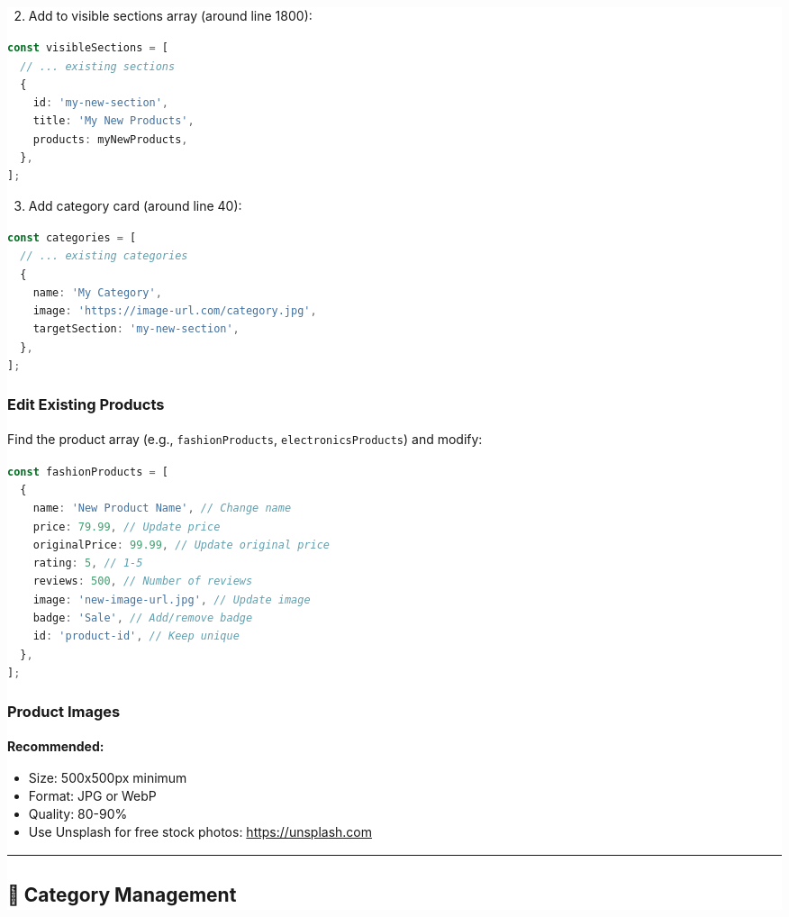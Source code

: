 2. Add to visible sections array (around line 1800):
```typescript
const visibleSections = [
  // ... existing sections
  {
    id: 'my-new-section',
    title: 'My New Products',
    products: myNewProducts,
  },
];
```

3. Add category card (around line 40):
```typescript
const categories = [
  // ... existing categories
  {
    name: 'My Category',
    image: 'https://image-url.com/category.jpg',
    targetSection: 'my-new-section',
  },
];
```

### Edit Existing Products

Find the product array (e.g., `fashionProducts`, `electronicsProducts`) and modify:

```typescript
const fashionProducts = [
  {
    name: 'New Product Name', // Change name
    price: 79.99, // Update price
    originalPrice: 99.99, // Update original price
    rating: 5, // 1-5
    reviews: 500, // Number of reviews
    image: 'new-image-url.jpg', // Update image
    badge: 'Sale', // Add/remove badge
    id: 'product-id', // Keep unique
  },
];
```

### Product Images
**Recommended:**
- Size: 500x500px minimum
- Format: JPG or WebP
- Quality: 80-90%
- Use Unsplash for free stock photos: https://unsplash.com

---

## 📂 Category Management
